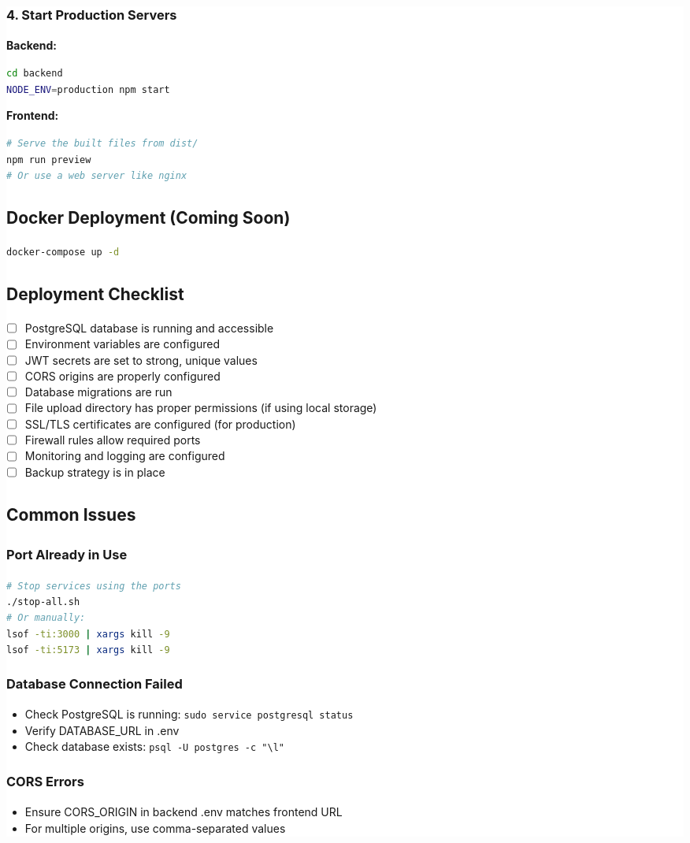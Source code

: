### 4. Start Production Servers

**Backend:**
```bash
cd backend
NODE_ENV=production npm start
```

**Frontend:**
```bash
# Serve the built files from dist/
npm run preview
# Or use a web server like nginx
```

## Docker Deployment (Coming Soon)

```bash
docker-compose up -d
```

## Deployment Checklist

- [ ] PostgreSQL database is running and accessible
- [ ] Environment variables are configured
- [ ] JWT secrets are set to strong, unique values
- [ ] CORS origins are properly configured
- [ ] Database migrations are run
- [ ] File upload directory has proper permissions (if using local storage)
- [ ] SSL/TLS certificates are configured (for production)
- [ ] Firewall rules allow required ports
- [ ] Monitoring and logging are configured
- [ ] Backup strategy is in place

## Common Issues

### Port Already in Use
```bash
# Stop services using the ports
./stop-all.sh
# Or manually:
lsof -ti:3000 | xargs kill -9
lsof -ti:5173 | xargs kill -9
```

### Database Connection Failed
- Check PostgreSQL is running: `sudo service postgresql status`
- Verify DATABASE_URL in .env
- Check database exists: `psql -U postgres -c "\l"`

### CORS Errors
- Ensure CORS_ORIGIN in backend .env matches frontend URL
- For multiple origins, use comma-separated values
